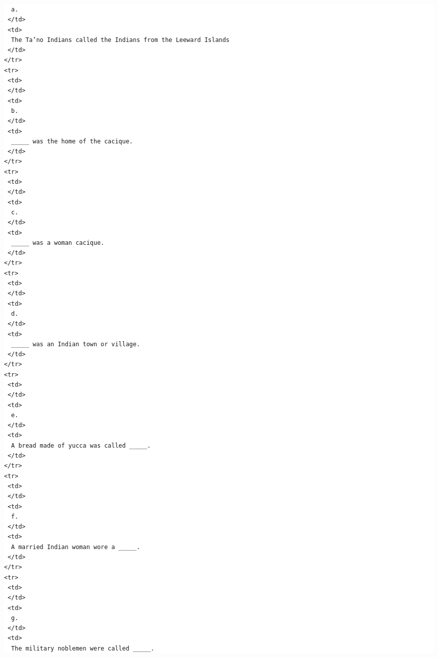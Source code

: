       a.
     </td>
     <td>
      The Ta’no Indians called the Indians from the Leeward Islands
     </td>
    </tr>
    <tr>
     <td>
     </td>
     <td>
      b.
     </td>
     <td>
      _____ was the home of the cacique.
     </td>
    </tr>
    <tr>
     <td>
     </td>
     <td>
      c.
     </td>
     <td>
      _____ was a woman cacique.
     </td>
    </tr>
    <tr>
     <td>
     </td>
     <td>
      d.
     </td>
     <td>
      _____ was an Indian town or village.
     </td>
    </tr>
    <tr>
     <td>
     </td>
     <td>
      e.
     </td>
     <td>
      A bread made of yucca was called _____.
     </td>
    </tr>
    <tr>
     <td>
     </td>
     <td>
      f.
     </td>
     <td>
      A married Indian woman wore a _____.
     </td>
    </tr>
    <tr>
     <td>
     </td>
     <td>
      g.
     </td>
     <td>
      The military noblemen were called _____.